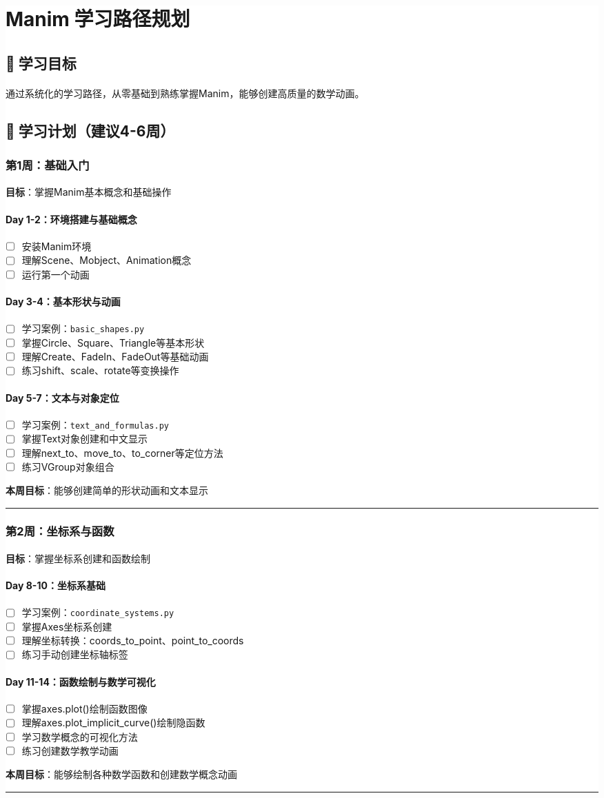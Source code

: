 # Manim 学习路径规划

## 🎯 学习目标
通过系统化的学习路径，从零基础到熟练掌握Manim，能够创建高质量的数学动画。

## 📅 学习计划（建议4-6周）

### 第1周：基础入门
**目标**：掌握Manim基本概念和基础操作

#### Day 1-2：环境搭建与基础概念
- [ ] 安装Manim环境
- [ ] 理解Scene、Mobject、Animation概念
- [ ] 运行第一个动画

#### Day 3-4：基本形状与动画
- [ ] 学习案例：`basic_shapes.py`
- [ ] 掌握Circle、Square、Triangle等基本形状
- [ ] 理解Create、FadeIn、FadeOut等基础动画
- [ ] 练习shift、scale、rotate等变换操作

#### Day 5-7：文本与对象定位
- [ ] 学习案例：`text_and_formulas.py`
- [ ] 掌握Text对象创建和中文显示
- [ ] 理解next_to、move_to、to_corner等定位方法
- [ ] 练习VGroup对象组合

**本周目标**：能够创建简单的形状动画和文本显示

---

### 第2周：坐标系与函数
**目标**：掌握坐标系创建和函数绘制

#### Day 8-10：坐标系基础
- [ ] 学习案例：`coordinate_systems.py`
- [ ] 掌握Axes坐标系创建
- [ ] 理解坐标转换：coords_to_point、point_to_coords
- [ ] 练习手动创建坐标轴标签

#### Day 11-14：函数绘制与数学可视化
- [ ] 掌握axes.plot()绘制函数图像
- [ ] 理解axes.plot_implicit_curve()绘制隐函数
- [ ] 学习数学概念的可视化方法
- [ ] 练习创建数学教学动画

**本周目标**：能够绘制各种数学函数和创建数学概念动画

---

